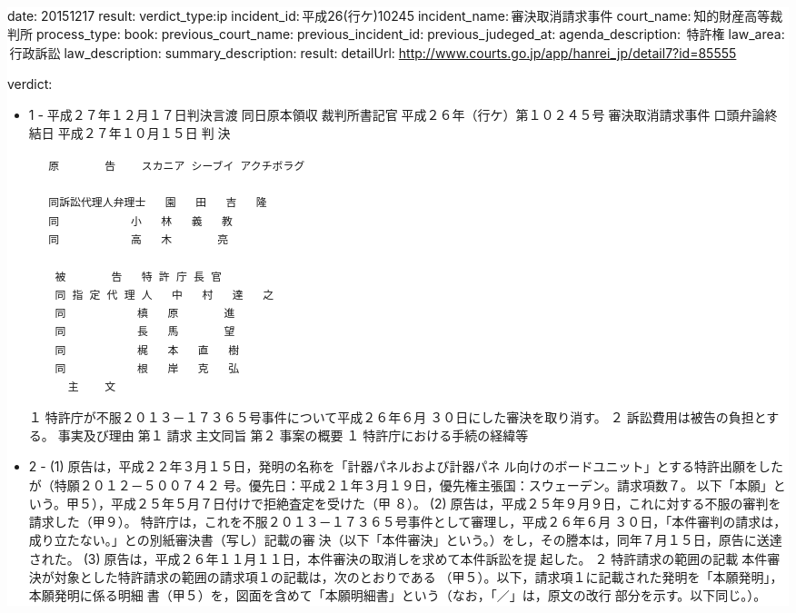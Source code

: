 
date: 20151217
result: 
verdict_type:ip
incident_id: 平成26(行ケ)10245
incident_name: 審決取消請求事件
court_name: 知的財産高等裁判所
process_type:
book: 
previous_court_name:
previous_incident_id:
previous_judeged_at:
agenda_description:  特許権
law_area:  行政訴訟
law_description: 
summary_description: 
result: 
detailUrl: http://www.courts.go.jp/app/hanrei_jp/detail7?id=85555

verdict:

- 1 - 
平成２７年１２月１７日判決言渡 同日原本領収 裁判所書記官 
平成２６年（行ケ）第１０２４５号 審決取消請求事件 
口頭弁論終結日 平成２７年１０月１５日 
            判    決 
    
         原       告    スカニア シーブイ アクチボラグ 
          
         同訴訟代理人弁理士   園   田   吉   隆 
         同           小   林   義   教 
         同           高   木       亮 
     
          被       告   特 許 庁 長 官 
          同 指 定 代 理 人   中   村   達   之 
          同           槙   原       進 
          同           長   馬       望 
          同           梶   本   直   樹 
          同           根   岸   克   弘 
            主    文 
     １ 特許庁が不服２０１３－１７３６５号事件について平成２６年６月
３０日にした審決を取り消す。 
２ 訴訟費用は被告の負担とする。 
            事実及び理由 
第１ 請求 
 主文同旨 
第２ 事案の概要 
 １ 特許庁における手続の経緯等 
- 2 - 
 (1) 原告は，平成２２年３月１５日，発明の名称を「計器パネルおよび計器パネ
ル向けのボードユニット」とする特許出願をしたが（特願２０１２－５００７４２
号。優先日：平成２１年３月１９日，優先権主張国：スウェーデン。請求項数７。
以下「本願」という。甲５），平成２５年５月７日付けで拒絶査定を受けた（甲
８）。 
 (2) 原告は，平成２５年９月９日，これに対する不服の審判を請求した（甲９）。
特許庁は，これを不服２０１３－１７３６５号事件として審理し，平成２６年６月
３０日，「本件審判の請求は，成り立たない。」との別紙審決書（写し）記載の審
決（以下「本件審決」という。）をし，その謄本は，同年７月１５日，原告に送達
された。 
 (3) 原告は，平成２６年１１月１１日，本件審決の取消しを求めて本件訴訟を提
起した。 
 ２ 特許請求の範囲の記載 
 本件審決が対象とした特許請求の範囲の請求項１の記載は，次のとおりである
（甲５）。以下，請求項１に記載された発明を「本願発明」，本願発明に係る明細
書（甲５）を，図面を含めて「本願明細書」という（なお，「／」は，原文の改行
部分を示す。以下同じ。）。 